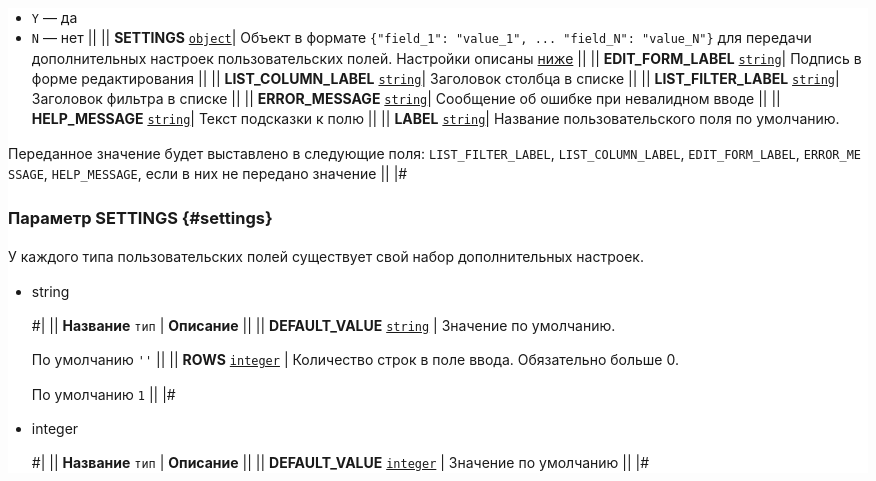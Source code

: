 - `Y` — да
- `N` — нет ||
|| **SETTINGS**
[`object`](../../data-types.md)| Объект в формате `{"field_1": "value_1", ... "field_N": "value_N"}` для передачи дополнительных настроек пользовательских полей. Настройки описаны [ниже](#settings) ||
|| **EDIT_FORM_LABEL**
[`string`](../../data-types.md)| Подпись в форме редактирования ||
|| **LIST_COLUMN_LABEL**
[`string`](../../data-types.md)| Заголовок столбца в списке ||
|| **LIST_FILTER_LABEL**
[`string`](../../data-types.md)| Заголовок фильтра в списке ||
|| **ERROR_MESSAGE**
[`string`](../../data-types.md)| Сообщение об ошибке при невалидном вводе ||
|| **HELP_MESSAGE**
[`string`](../../data-types.md)| Текст подсказки к полю ||
|| **LABEL**
[`string`](../../data-types.md)| Название пользовательского поля по умолчанию.

Переданное значение будет выставлено в следующие поля: `LIST_FILTER_LABEL`, `LIST_COLUMN_LABEL`, `EDIT_FORM_LABEL`, `ERROR_MESSAGE`, `HELP_MESSAGE`, если в них не передано значение ||
|#

### Параметр SETTINGS {#settings}

У каждого типа пользовательских полей существует свой набор дополнительных настроек.



- string

    #|
    || **Название**
    `тип` | **Описание** ||
    || **DEFAULT_VALUE**
    [`string`](../../data-types.md) | Значение по умолчанию.

    По умолчанию `''` ||
    || **ROWS**
    [`integer`](../../data-types.md) | Количество строк в поле ввода. Обязательно больше 0.

    По умолчанию `1` ||
    |#

- integer

    #|
    || **Название**
    `тип` | **Описание** ||
    || **DEFAULT_VALUE**
    [`integer`](../../data-types.md) | Значение по умолчанию ||
    |#
